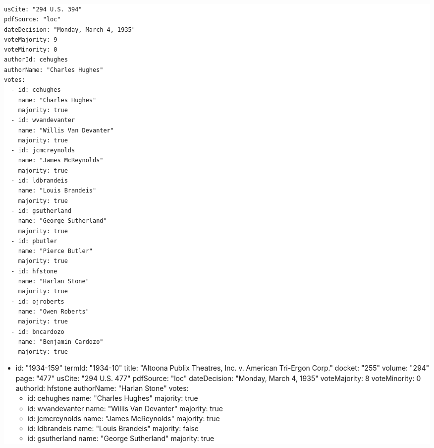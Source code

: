     usCite: "294 U.S. 394"
    pdfSource: "loc"
    dateDecision: "Monday, March 4, 1935"
    voteMajority: 9
    voteMinority: 0
    authorId: cehughes
    authorName: "Charles Hughes"
    votes:
      - id: cehughes
        name: "Charles Hughes"
        majority: true
      - id: wvandevanter
        name: "Willis Van Devanter"
        majority: true
      - id: jcmcreynolds
        name: "James McReynolds"
        majority: true
      - id: ldbrandeis
        name: "Louis Brandeis"
        majority: true
      - id: gsutherland
        name: "George Sutherland"
        majority: true
      - id: pbutler
        name: "Pierce Butler"
        majority: true
      - id: hfstone
        name: "Harlan Stone"
        majority: true
      - id: ojroberts
        name: "Owen Roberts"
        majority: true
      - id: bncardozo
        name: "Benjamin Cardozo"
        majority: true
  - id: "1934-159"
    termId: "1934-10"
    title: "Altoona Publix Theatres, Inc. v. American Tri-Ergon Corp."
    docket: "255"
    volume: "294"
    page: "477"
    usCite: "294 U.S. 477"
    pdfSource: "loc"
    dateDecision: "Monday, March 4, 1935"
    voteMajority: 8
    voteMinority: 0
    authorId: hfstone
    authorName: "Harlan Stone"
    votes:
      - id: cehughes
        name: "Charles Hughes"
        majority: true
      - id: wvandevanter
        name: "Willis Van Devanter"
        majority: true
      - id: jcmcreynolds
        name: "James McReynolds"
        majority: true
      - id: ldbrandeis
        name: "Louis Brandeis"
        majority: false
      - id: gsutherland
        name: "George Sutherland"
        majority: true